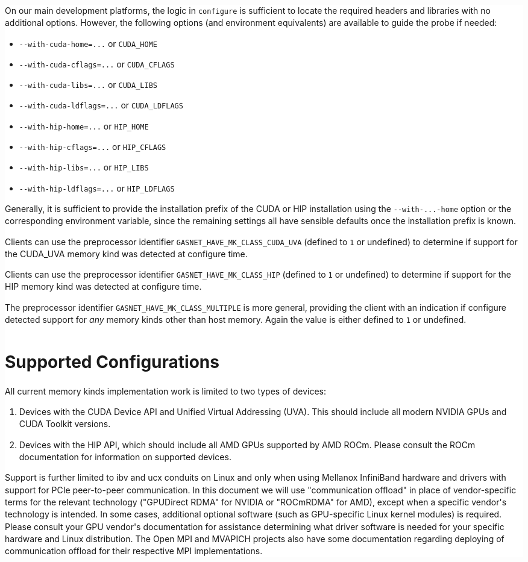 On our main development platforms, the logic in `configure` is sufficient to
locate the required headers and libraries with no additional options.  However,
the following options (and environment equivalents) are available to guide the
probe if needed:  

  + `--with-cuda-home=...` or `CUDA_HOME`
  + `--with-cuda-cflags=...` or `CUDA_CFLAGS`
  + `--with-cuda-libs=...` or `CUDA_LIBS`
  + `--with-cuda-ldflags=...` or `CUDA_LDFLAGS`

  + `--with-hip-home=...` or `HIP_HOME`
  + `--with-hip-cflags=...` or `HIP_CFLAGS`
  + `--with-hip-libs=...` or `HIP_LIBS`
  + `--with-hip-ldflags=...` or `HIP_LDFLAGS`

Generally, it is sufficient to provide the installation prefix of the CUDA
or HIP installation using the `--with-...-home` option or the corresponding
environment variable, since the remaining settings
all have sensible defaults once the installation prefix is known.

Clients can use the preprocessor identifier `GASNET_HAVE_MK_CLASS_CUDA_UVA`
(defined to `1` or undefined) to determine if support for the CUDA_UVA memory
kind was detected at configure time.

Clients can use the preprocessor identifier `GASNET_HAVE_MK_CLASS_HIP`
(defined to `1` or undefined) to determine if support for the HIP memory
kind was detected at configure time.

The preprocessor identifier `GASNET_HAVE_MK_CLASS_MULTIPLE` is more general,
providing the client with an indication if configure detected support for *any*
memory kinds other than host memory.  Again the value is either defined to `1`
or undefined.

# Supported Configurations

All current memory kinds implementation work is limited to two types of devices:

1. Devices with the CUDA Device API and Unified Virtual Addressing (UVA).
   This should include all modern NVIDIA GPUs and CUDA Toolkit versions.

2. Devices with the HIP API, which should include all AMD GPUs supported by AMD ROCm.
   Please consult the ROCm documentation for information on supported devices.

Support is further limited to ibv and ucx conduits on Linux and only when using
Mellanox InfiniBand hardware and drivers with support for PCIe peer-to-peer
communication.  In this document we will use "communication offload" in place
of vendor-specific terms for the relevant technology ("GPUDirect RDMA" for
NVIDIA or "ROCmRDMA" for AMD), except when a specific vendor's technology is
intended.  In some cases, additional optional software (such as GPU-specific
Linux kernel modules) is required.  Please consult your GPU vendor's
documentation for assistance determining what driver software is needed for
your specific hardware and Linux distribution.  The Open MPI and MVAPICH
projects also have some documentation regarding deploying of communication
offload for their respective MPI implementations.
